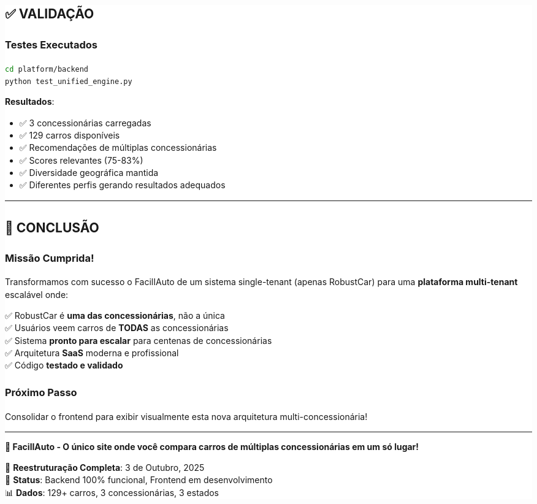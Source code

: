 ## ✅ **VALIDAÇÃO**

### **Testes Executados**
```bash
cd platform/backend
python test_unified_engine.py
```

**Resultados**:
- ✅ 3 concessionárias carregadas
- ✅ 129 carros disponíveis
- ✅ Recomendações de múltiplas concessionárias
- ✅ Scores relevantes (75-83%)
- ✅ Diversidade geográfica mantida
- ✅ Diferentes perfis gerando resultados adequados

---

## 🎉 **CONCLUSÃO**

### **Missão Cumprida!**

Transformamos com sucesso o FacilIAuto de um sistema single-tenant (apenas RobustCar) para uma **plataforma multi-tenant** escalável onde:

✅ RobustCar é **uma das concessionárias**, não a única  
✅ Usuários veem carros de **TODAS** as concessionárias  
✅ Sistema **pronto para escalar** para centenas de concessionárias  
✅ Arquitetura **SaaS** moderna e profissional  
✅ Código **testado e validado**  

### **Próximo Passo**
Consolidar o frontend para exibir visualmente esta nova arquitetura multi-concessionária!

---

**🚗 FacilIAuto - O único site onde você compara carros de múltiplas concessionárias em um só lugar!**

📅 **Reestruturação Completa**: 3 de Outubro, 2025  
🎯 **Status**: Backend 100% funcional, Frontend em desenvolvimento  
📊 **Dados**: 129+ carros, 3 concessionárias, 3 estados

